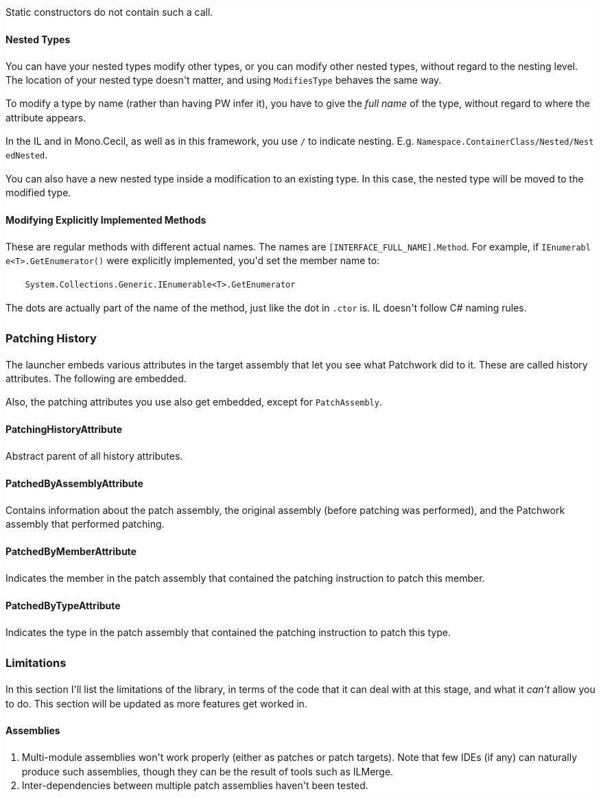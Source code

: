 Static constructors do not contain such a call.

#### Nested Types

You can have your nested types modify other types, or you can modify other nested types, without regard to the nesting level. The location of your nested type doesn't matter, and using `ModifiesType` behaves the same way. 

To modify a type by name (rather than having PW infer it), you have to give the *full name* of the type, without regard to where the attribute appears.

In the IL and in Mono.Cecil, as well as in this framework, you use `/` to indicate nesting. E.g. `Namespace.ContainerClass/Nested/NestedNested`.

You can also have a new nested type inside a modification to an existing type. In this case, the nested type will be moved to the modified type.

#### Modifying Explicitly Implemented Methods
These are regular methods with different actual names. The names are `[INTERFACE_FULL_NAME].Method`. For example, if `IEnumerable<T>.GetEnumerator()` were explicitly implemented, you'd set the member name to:

		System.Collections.Generic.IEnumerable<T>.GetEnumerator

The dots are actually part of the name of the method, just like the dot in `.ctor` is. IL doesn't follow C# naming rules.

### Patching History
The launcher embeds various attributes in the target assembly that let you see what Patchwork did to it. These are called history attributes. The following are embedded.

Also, the patching attributes you use also get embedded, except for `PatchAssembly`.

#### PatchingHistoryAttribute
Abstract parent of all history attributes.

#### PatchedByAssemblyAttribute
Contains information about the patch assembly, the original assembly (before patching was performed), and the Patchwork assembly that performed patching.

#### PatchedByMemberAttribute
Indicates the member in the patch assembly that contained the patching instruction to patch this member.

#### PatchedByTypeAttribute
Indicates the type in the patch assembly that contained the patching instruction to patch this type.

### Limitations
In this section I'll list the limitations of the library, in terms of the code that it can deal with at this stage, and what it *can't* allow you to do. This section will be updated as more features get worked in.

#### Assemblies
1. Multi-module assemblies won't work properly (either as patches or patch targets). Note that few IDEs (if any) can naturally produce such assemblies, though they can be the result of tools such as ILMerge.
2. Inter-dependencies between multiple patch assemblies haven't been tested.
